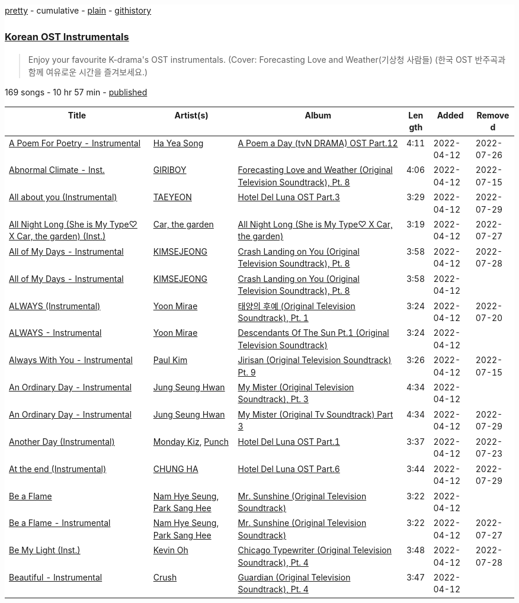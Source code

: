 [pretty](/playlists/pretty/37i9dQZF1DXbbMUWc2KuOB.md) - cumulative - [plain](/playlists/plain/37i9dQZF1DXbbMUWc2KuOB) - [githistory](https://github.githistory.xyz/mackorone/spotify-playlist-archive/blob/main/playlists/plain/37i9dQZF1DXbbMUWc2KuOB)

### [Korean OST Instrumentals](https://open.spotify.com/playlist/37i9dQZF1DXbbMUWc2KuOB)

> Enjoy your favourite K\-drama's OST instrumentals\. \(Cover: Forecasting Love and Weather\(기상청 사람들\) \(한국 OST 반주곡과 함께 여유로운 시간을 즐겨보세요.\)

169 songs - 10 hr 57 min - [published](https://open.spotify.com/playlist/0Dry2UAG41jFfF5O4KGZxO)

| Title | Artist(s) | Album | Length | Added | Removed |
|---|---|---|---|---|---|
| [A Poem For Poetry \- Instrumental](https://open.spotify.com/track/3tiwlfxr6X0srg3ya5VXqo) | [Ha Yea Song](https://open.spotify.com/artist/4Kw6Puq72YDjXvVBrBkdw3) | [A Poem a Day \(tvN DRAMA\) OST Part.12](https://open.spotify.com/album/4U97Mqn59HGk2fDIfPHaX9) | 4:11 | 2022-04-12 | 2022-07-26 |
| [Abnormal Climate \- Inst.](https://open.spotify.com/track/6HX6yErjLnilEpFY8pCVOi) | [GIRIBOY](https://open.spotify.com/artist/2MtHuR0W2idZdF7x4wddqq) | [Forecasting Love and Weather \(Original Television Soundtrack\), Pt\. 8](https://open.spotify.com/album/0XHinGNkFWk58KpzLxU5QF) | 4:06 | 2022-04-12 | 2022-07-15 |
| [All about you \(Instrumental\)](https://open.spotify.com/track/2ioU3k9BVdnCMncnl9zEhQ) | [TAEYEON](https://open.spotify.com/artist/3qNVuliS40BLgXGxhdBdqu) | [Hotel Del Luna OST Part.3](https://open.spotify.com/album/5WAsRdVn8bIzklCuZUqeUR) | 3:29 | 2022-04-12 | 2022-07-29 |
| [All Night Long \(She is My Type♡ X Car, the garden\) \(Inst.\)](https://open.spotify.com/track/1PPsrKwN648zNLcDyVHZVG) | [Car, the garden](https://open.spotify.com/artist/7c1HgFDe8ogy5NOZ1ANCJQ) | [All Night Long \(She is My Type♡ X Car, the garden\)](https://open.spotify.com/album/5P3m24aXWEmpq8LoYVzofm) | 3:19 | 2022-04-12 | 2022-07-27 |
| [All of My Days \- Instrumental](https://open.spotify.com/track/2OV5EItF0HiqjwG2LiZeFm) | [KIMSEJEONG](https://open.spotify.com/artist/1lFLniFTaPjYCtQZvDXpqu) | [Crash Landing on You \(Original Television Soundtrack\), Pt\. 8](https://open.spotify.com/album/2YorB1Q7BGa4FwdMB6xnFY) | 3:58 | 2022-04-12 | 2022-07-28 |
| [All of My Days \- Instrumental](https://open.spotify.com/track/4a6zTEEgWsFPJoOt78ef8r) | [KIMSEJEONG](https://open.spotify.com/artist/1lFLniFTaPjYCtQZvDXpqu) | [Crash Landing on You \(Original Television Soundtrack\), Pt\. 8](https://open.spotify.com/album/18CHwtIEjpfLZjWImSrjhu) | 3:58 | 2022-04-12 |  |
| [ALWAYS \(Instrumental\)](https://open.spotify.com/track/7GcBjbXEfORmHVAinwwqPg) | [Yoon Mirae](https://open.spotify.com/artist/1Do4bSzfUl0KWL9r1fITu0) | [태양의 후예 \(Original Television Soundtrack\), Pt\. 1](https://open.spotify.com/album/6RrTOJ5swJfD9FOjjaoWrX) | 3:24 | 2022-04-12 | 2022-07-20 |
| [ALWAYS \- Instrumental](https://open.spotify.com/track/02zIddEu5KR0z4riBzHJU4) | [Yoon Mirae](https://open.spotify.com/artist/1Do4bSzfUl0KWL9r1fITu0) | [Descendants Of The Sun Pt.1 \(Original Television Soundtrack\)](https://open.spotify.com/album/1jLD6zV1si5YCQ7y1oI2hu) | 3:24 | 2022-04-12 |  |
| [Always With You \- Instrumental](https://open.spotify.com/track/1dtEO7HYMaQFQm8m2eIE5Y) | [Paul Kim](https://open.spotify.com/artist/4qRXrzUmdy3p33lgvJEzdv) | [Jirisan \(Original Television Soundtrack\) Pt\. 9](https://open.spotify.com/album/5LHSj2l8CyQ5x3zRlIXUkF) | 3:26 | 2022-04-12 | 2022-07-15 |
| [An Ordinary Day \- Instrumental](https://open.spotify.com/track/4ly1bQiQoFw5FgY49QccGg) | [Jung Seung Hwan](https://open.spotify.com/artist/7l8rOFwZFQ3G0sgZ7gjGng) | [My Mister \(Original Television Soundtrack\), Pt\. 3](https://open.spotify.com/album/1UMbArkE5oPJArjsfiDxqw) | 4:34 | 2022-04-12 |  |
| [An Ordinary Day \- Instrumental](https://open.spotify.com/track/6mj5IfwylItDYOTtat9goJ) | [Jung Seung Hwan](https://open.spotify.com/artist/7l8rOFwZFQ3G0sgZ7gjGng) | [My Mister \(Original Tv Soundtrack\) Part 3](https://open.spotify.com/album/0LJ4mPTGWWhiAkkzihAFdq) | 4:34 | 2022-04-12 | 2022-07-29 |
| [Another Day \(Instrumental\)](https://open.spotify.com/track/7hAlPXfE6Abb4a9qIr8CEw) | [Monday Kiz](https://open.spotify.com/artist/4EjLdmpJbSfCY2NAfXc4Sb), [Punch](https://open.spotify.com/artist/2FgZrgTMX6Sk0VNcOsEPmm) | [Hotel Del Luna OST Part.1](https://open.spotify.com/album/2Oxh4Ez98CGwQRBi2IEoKS) | 3:37 | 2022-04-12 | 2022-07-23 |
| [At the end \(Instrumental\)](https://open.spotify.com/track/0Fe2p3eRoIidN5A2f9eFyH) | [CHUNG HA](https://open.spotify.com/artist/2PSJ6YriU7JsFucxACpU7Y) | [Hotel Del Luna OST Part.6](https://open.spotify.com/album/1U3PIfgY7PqNd7DDeX29P6) | 3:44 | 2022-04-12 | 2022-07-29 |
| [Be a Flame](https://open.spotify.com/track/2wt4pn6IN8L2eatDPT6EkC) | [Nam Hye Seung](https://open.spotify.com/artist/1vOJqsD0H57xUKg9IcknD9), [Park Sang Hee](https://open.spotify.com/artist/1icVxSPmme4DhN7q0HTM5p) | [Mr\. Sunshine \(Original Television Soundtrack\)](https://open.spotify.com/album/37aYl9SbXXzYZs6ZquzgNQ) | 3:22 | 2022-04-12 |  |
| [Be a Flame \- Instrumental](https://open.spotify.com/track/6swvLQKo2MkZcbqOVxunHY) | [Nam Hye Seung](https://open.spotify.com/artist/1vOJqsD0H57xUKg9IcknD9), [Park Sang Hee](https://open.spotify.com/artist/1icVxSPmme4DhN7q0HTM5p) | [Mr\. Sunshine \(Original Television Soundtrack\)](https://open.spotify.com/album/2GgtfisvhpNIhRmmusMcwC) | 3:22 | 2022-04-12 | 2022-07-27 |
| [Be My Light \(Inst.\)](https://open.spotify.com/track/3MnViwjwY7UHy70Vre4lIU) | [Kevin Oh](https://open.spotify.com/artist/3XgMCDrTkw1mcmeBE48Pqy) | [Chicago Typewriter \(Original Television Soundtrack\), Pt\. 4](https://open.spotify.com/album/7wScVzTeRnlBcqlSq96ghT) | 3:48 | 2022-04-12 | 2022-07-28 |
| [Beautiful \- Instrumental](https://open.spotify.com/track/4M7c95EghrwaFixpbGDoRn) | [Crush](https://open.spotify.com/artist/6aLdhHUqgdKE86xbtNmY8g) | [Guardian \(Original Television Soundtrack\), Pt\. 4](https://open.spotify.com/album/7iUiSK1dCxUTOFq6BWrreS) | 3:47 | 2022-04-12 |  |